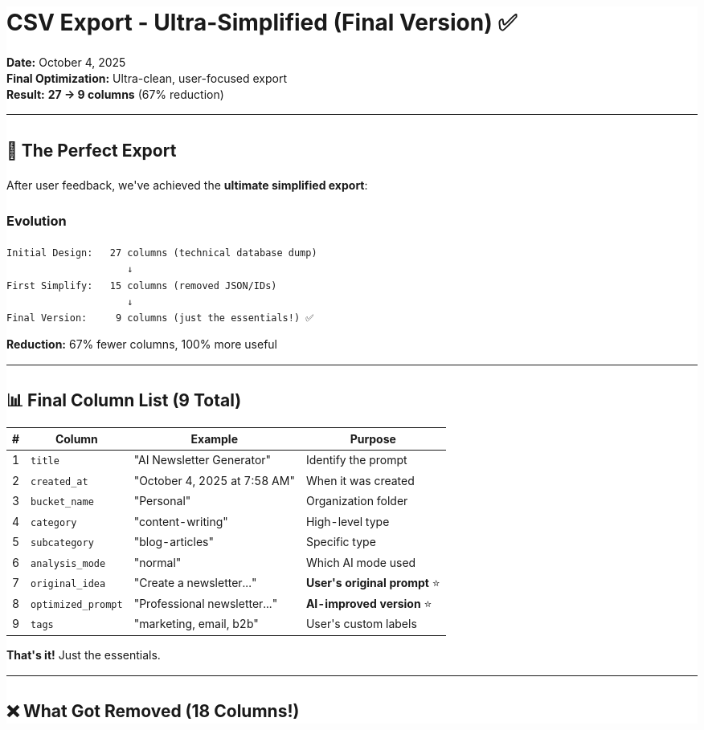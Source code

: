 # CSV Export - Ultra-Simplified (Final Version) ✅

**Date:** October 4, 2025  
**Final Optimization:** Ultra-clean, user-focused export  
**Result:** **27 → 9 columns** (67% reduction)

---

## 🎯 The Perfect Export

After user feedback, we've achieved the **ultimate simplified export**:

### **Evolution**

```
Initial Design:   27 columns (technical database dump)
                     ↓
First Simplify:   15 columns (removed JSON/IDs)
                     ↓
Final Version:     9 columns (just the essentials!) ✅
```

**Reduction:** 67% fewer columns, 100% more useful

---

## 📊 Final Column List (9 Total)

| # | Column | Example | Purpose |
|---|--------|---------|---------|
| 1 | `title` | "AI Newsletter Generator" | Identify the prompt |
| 2 | `created_at` | "October 4, 2025 at 7:58 AM" | When it was created |
| 3 | `bucket_name` | "Personal" | Organization folder |
| 4 | `category` | "content-writing" | High-level type |
| 5 | `subcategory` | "blog-articles" | Specific type |
| 6 | `analysis_mode` | "normal" | Which AI mode used |
| 7 | `original_idea` | "Create a newsletter..." | **User's original prompt** ⭐ |
| 8 | `optimized_prompt` | "Professional newsletter..." | **AI-improved version** ⭐ |
| 9 | `tags` | "marketing, email, b2b" | User's custom labels |

**That's it!** Just the essentials.

---

## ❌ What Got Removed (18 Columns!)
